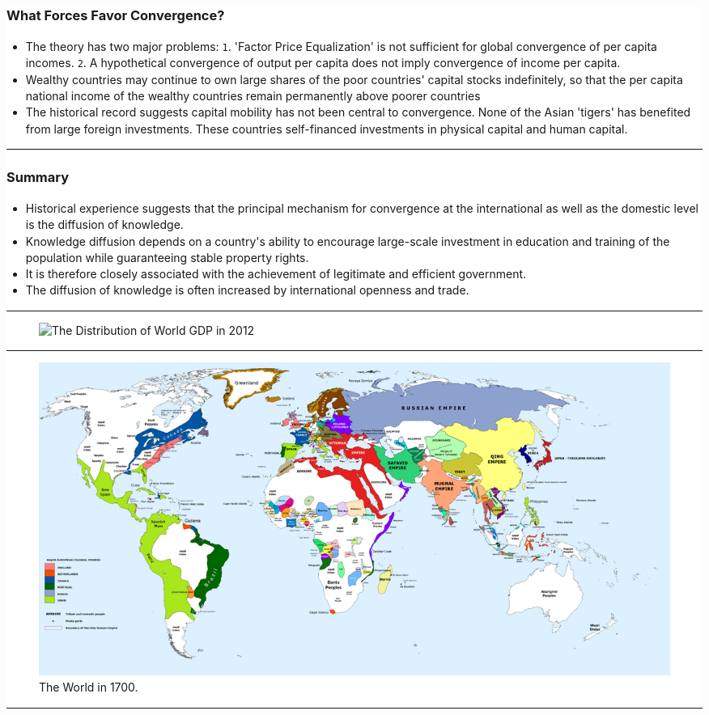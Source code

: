 
### What Forces Favor Convergence?

- The theory has two major problems: 
    `1`. 'Factor Price Equalization' is not sufficient for global convergence of per capita incomes.
    `2`. A hypothetical convergence of output per capita does not imply convergence of income per capita. 
- Wealthy countries may continue to own large shares of the poor countries' capital stocks indefinitely, so that the per capita national income of the wealthy countries remain permanently above poorer countries
- The historical record suggests capital mobility has not been central to convergence. None of the Asian 'tigers' has benefited from large foreign investments. These countries self-financed investments in physical capital and human capital. 

---

### Summary

- Historical experience suggests that the principal mechanism for convergence at the international as well as the domestic level is the diffusion of knowledge. 
- Knowledge diffusion depends on a country's ability to encourage large-scale investment in education and training of the population while guaranteeing stable property rights. 
- It is therefore closely associated with the achievement of legitimate and efficient government. 
- The diffusion of knowledge is often increased by international openness and trade. 

---

<figure class = "centered">  
<img src = "../../tables/Table_1_1.png" alt = "The Distribution of World GDP in 2012" style="max-width: 1000px!important; max-height: 600px!important; margin: 0em; padding: 0em;">
</figure> 

---

<figure class = "centered">  
<img src = "../../images/World_1700.png" alt = "The World in 1700.">
<figcaption class = 'figcaption'>The World in 1700.
</figcaption>  
</figure> 

---